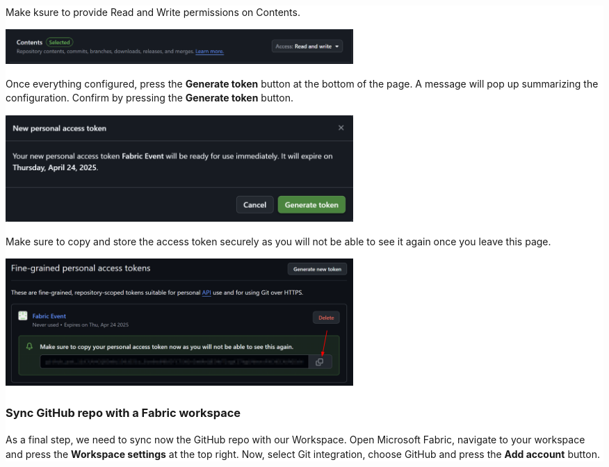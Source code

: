 Make ksure to provide Read and Write permissions on Contents.

<img src="./PNG/9.1%20Token%20permission.png" width="500">

Once everything configured, press the **Generate token** button at the bottom of the page. A message will pop up summarizing the configuration. Confirm by pressing the **Generate token** button.


<img src="./PNG/10%20Token%20generation.png" width="500">

Make sure to copy and store the access token securely as you will not be able to see it again once you leave this page. 


<img src="./PNG/11%20Copy%20Access%20Token.png" width="500">

### Sync GitHub repo with a Fabric workspace

As a final step, we need to sync now the GitHub repo with our Workspace. Open Microsoft Fabric, navigate to your workspace and press the **Workspace settings** at the top right. Now, select Git integration, choose GitHub and press the **Add account** button.
